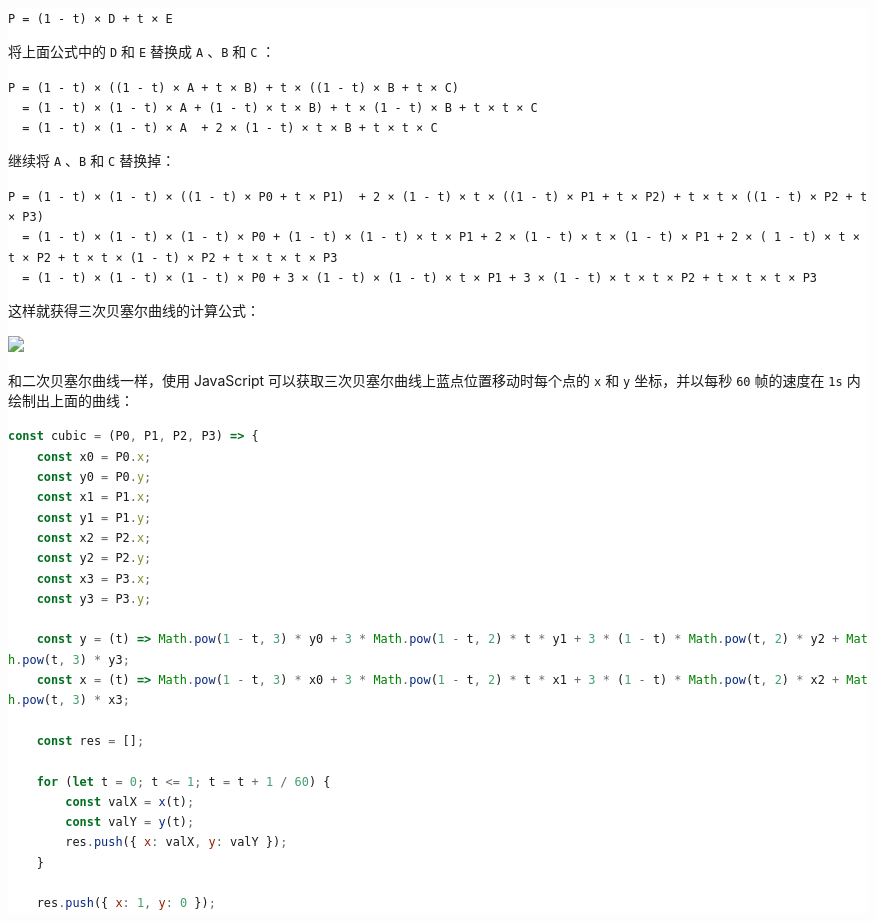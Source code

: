 

```
P = (1 - t) × D + t × E
```

  


将上面公式中的 `D` 和 `E` 替换成 `A` 、`B` 和 `C` ：

  


```
P = (1 - t) × ((1 - t) × A + t × B) + t × ((1 - t) × B + t × C)
  = (1 - t) × (1 - t) × A + (1 - t) × t × B) + t × (1 - t) × B + t × t × C
  = (1 - t) × (1 - t) × A  + 2 × (1 - t) × t × B + t × t × C
```

  


继续将 `A` 、`B` 和 `C` 替换掉：

  


```
P = (1 - t) × (1 - t) × ((1 - t) × P0 + t × P1)  + 2 × (1 - t) × t × ((1 - t) × P1 + t × P2) + t × t × ((1 - t) × P2 + t × P3)
  = (1 - t) × (1 - t) × (1 - t) × P0 + (1 - t) × (1 - t) × t × P1 + 2 × (1 - t) × t × (1 - t) × P1 + 2 × ( 1 - t) × t × t × P2 + t × t × (1 - t) × P2 + t × t × t × P3
  = (1 - t) × (1 - t) × (1 - t) × P0 + 3 × (1 - t) × (1 - t) × t × P1 + 3 × (1 - t) × t × t × P2 + t × t × t × P3
```

  


这样就获得三次贝塞尔曲线的计算公式：

  


![](https://p3-juejin.byteimg.com/tos-cn-i-k3u1fbpfcp/2754e86930434306873809b1e52016c7~tplv-k3u1fbpfcp-jj-mark:0:0:0:0:q75.image#?w=3111&h=446&s=246805&e=jpg&b=ffffff)

  


和二次贝塞尔曲线一样，使用 JavaScript 可以获取三次贝塞尔曲线上蓝点位置移动时每个点的 `x` 和 `y` 坐标，并以每秒 `60` 帧的速度在 `1s` 内绘制出上面的曲线：

  


```JavaScript
const cubic = (P0, P1, P2, P3) => {
    const x0 = P0.x;
    const y0 = P0.y;
    const x1 = P1.x;
    const y1 = P1.y;
    const x2 = P2.x;
    const y2 = P2.y;
    const x3 = P3.x;
    const y3 = P3.y;

    const y = (t) => Math.pow(1 - t, 3) * y0 + 3 * Math.pow(1 - t, 2) * t * y1 + 3 * (1 - t) * Math.pow(t, 2) * y2 + Math.pow(t, 3) * y3;
    const x = (t) => Math.pow(1 - t, 3) * x0 + 3 * Math.pow(1 - t, 2) * t * x1 + 3 * (1 - t) * Math.pow(t, 2) * x2 + Math.pow(t, 3) * x3;

    const res = [];
  
    for (let t = 0; t <= 1; t = t + 1 / 60) {
        const valX = x(t);
        const valY = y(t);
        res.push({ x: valX, y: valY });
    }
  
    res.push({ x: 1, y: 0 });
```